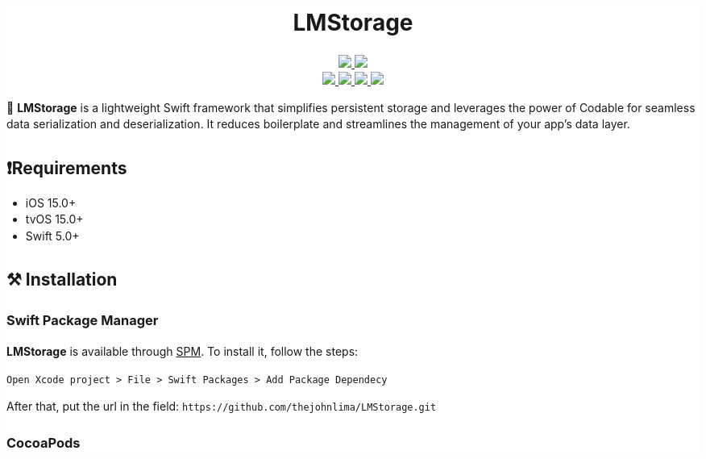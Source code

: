 <h1 align="center">LMStorage</h1>

<p align="center">
 <a href="https://github.com/thejohnlima/LMStorage/releases">
  <img src="https://img.shields.io/github/v/release/thejohnlima/LMStorage?style=for-the-badge">
 </a>
 <a href="https://cocoapods.org/pods/LMStorage">
  <img src="https://img.shields.io/badge/Cocoa%20Pods-✓-4BC51D.svg?style=for-the-badge">
 </a><br>
 <a href="https://github.com/thejohnlima/LMStorage">
  <img src="https://img.shields.io/github/repo-size/thejohnlima/LMStorage.svg?style=for-the-badge">
 </a>
 <a href="https://developer.apple.com/ios/">
  <img src="https://img.shields.io/cocoapods/p/LMStorage?style=for-the-badge">
 </a>
 <a href="https://developer.apple.com/swift/">
  <img src="https://img.shields.io/badge/Swift-5-blue.svg?style=for-the-badge">
 </a>
 <a href="https://raw.githubusercontent.com/thejohnlima/LMStorage/master/LICENSE">
  <img src="https://img.shields.io/github/license/thejohnlima/LMStorage.svg?style=for-the-badge">
 </a>
</p>

💾 **LMStorage** is a lightweight Swift framework that simplifies persistent storage and leverages the power of Codable for seamless data serialization and deserialization. It reduces boilerplate and streamlines the management of your app’s data layer.

## ❗️Requirements

- iOS 15.0+
- tvOS 15.0+
- Swift 5.0+

## ⚒ Installation

### Swift Package Manager

**LMStorage** is available through [SPM](https://developer.apple.com/videos/play/wwdc2019/408/). To install
it, follow the steps:

```script
Open Xcode project > File > Swift Packages > Add Package Dependecy
```

After that, put the url in the field: `https://github.com/thejohnlima/LMStorage.git`

### CocoaPods
